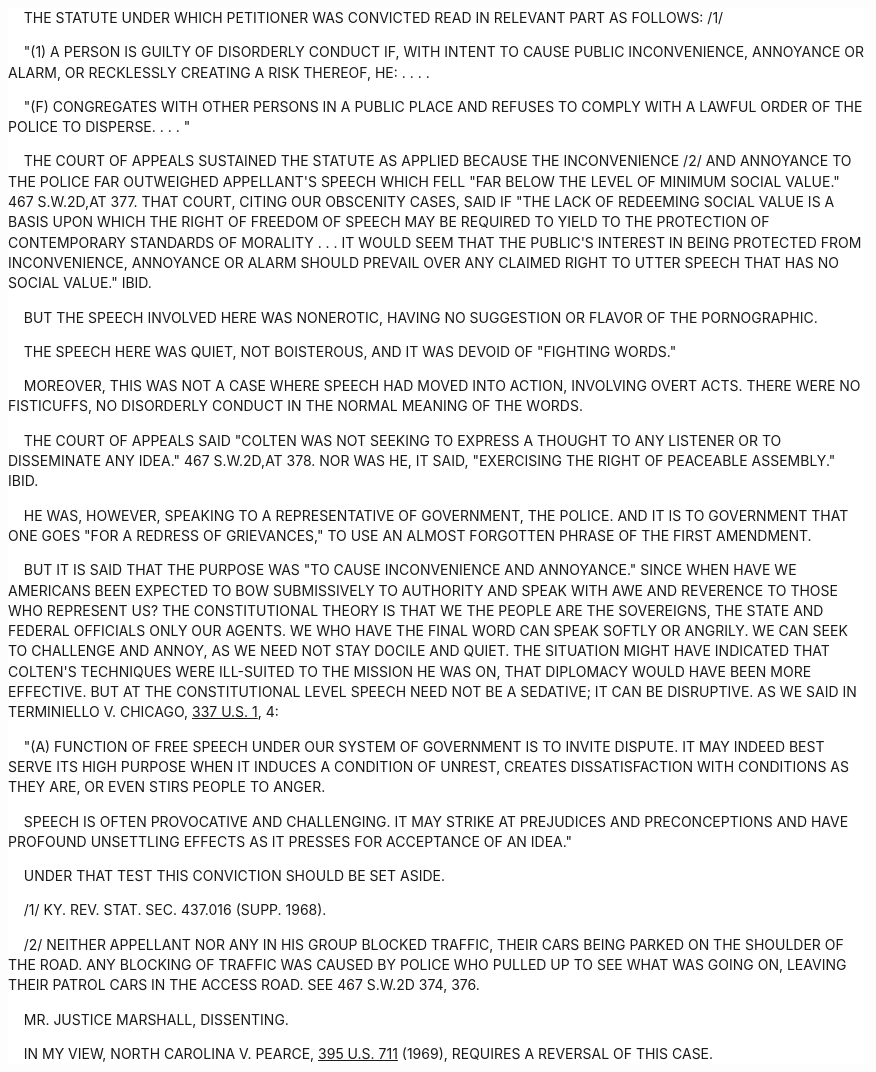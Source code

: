     THE STATUTE UNDER WHICH PETITIONER WAS CONVICTED READ IN RELEVANT PART AS FOLLOWS:  /1/

    "(1) A PERSON IS GUILTY OF DISORDERLY CONDUCT IF, WITH INTENT TO CAUSE PUBLIC INCONVENIENCE, ANNOYANCE OR ALARM, OR RECKLESSLY CREATING A RISK THEREOF, HE: .          .          .          .

    "(F) CONGREGATES WITH OTHER PERSONS IN A PUBLIC PLACE AND REFUSES TO COMPLY WITH A LAWFUL ORDER OF THE POLICE TO DISPERSE.  . . . "

    THE COURT OF APPEALS SUSTAINED THE STATUTE AS APPLIED BECAUSE THE INCONVENIENCE /2/  AND ANNOYANCE TO THE POLICE FAR OUTWEIGHED APPELLANT'S SPEECH WHICH FELL "FAR BELOW THE LEVEL OF MINIMUM SOCIAL VALUE."  467 S.W.2D,AT 377.  THAT COURT, CITING OUR OBSCENITY CASES, SAID IF "THE LACK OF REDEEMING SOCIAL VALUE IS A BASIS UPON WHICH THE RIGHT OF FREEDOM OF SPEECH MAY BE REQUIRED TO YIELD TO THE PROTECTION OF CONTEMPORARY STANDARDS OF MORALITY . . . IT WOULD SEEM THAT THE PUBLIC'S INTEREST IN BEING PROTECTED FROM INCONVENIENCE, ANNOYANCE OR ALARM SHOULD PREVAIL OVER ANY CLAIMED RIGHT TO UTTER SPEECH THAT HAS NO SOCIAL VALUE."  IBID.

    BUT THE SPEECH INVOLVED HERE WAS NONEROTIC, HAVING NO SUGGESTION OR FLAVOR OF THE PORNOGRAPHIC.

    THE SPEECH HERE WAS QUIET, NOT BOISTEROUS, AND IT WAS DEVOID OF "FIGHTING WORDS."

    MOREOVER, THIS WAS NOT A CASE WHERE SPEECH HAD MOVED INTO ACTION, INVOLVING OVERT ACTS.  THERE WERE NO FISTICUFFS, NO DISORDERLY CONDUCT IN THE NORMAL MEANING OF THE WORDS.

    THE COURT OF APPEALS SAID "COLTEN WAS NOT SEEKING TO EXPRESS A THOUGHT TO ANY LISTENER OR TO DISSEMINATE ANY IDEA."  467 S.W.2D,AT 378.  NOR WAS HE, IT SAID, "EXERCISING THE RIGHT OF PEACEABLE ASSEMBLY."  IBID.

    HE WAS, HOWEVER, SPEAKING TO A REPRESENTATIVE OF GOVERNMENT, THE POLICE.  AND IT IS TO GOVERNMENT THAT ONE GOES "FOR A REDRESS OF GRIEVANCES," TO USE AN ALMOST FORGOTTEN PHRASE OF THE FIRST AMENDMENT.

    BUT IT IS SAID THAT THE PURPOSE WAS "TO CAUSE INCONVENIENCE AND ANNOYANCE."  SINCE WHEN HAVE WE AMERICANS BEEN EXPECTED TO BOW SUBMISSIVELY TO AUTHORITY AND SPEAK WITH AWE AND REVERENCE TO THOSE WHO REPRESENT US?  THE CONSTITUTIONAL THEORY IS THAT WE THE PEOPLE ARE THE SOVEREIGNS, THE STATE AND FEDERAL OFFICIALS ONLY OUR AGENTS.  WE WHO HAVE THE FINAL WORD CAN SPEAK SOFTLY OR ANGRILY.  WE CAN SEEK TO CHALLENGE AND ANNOY, AS WE NEED NOT STAY DOCILE AND QUIET.  THE SITUATION MIGHT HAVE INDICATED THAT COLTEN'S TECHNIQUES WERE ILL-SUITED TO THE MISSION HE WAS ON, THAT DIPLOMACY WOULD HAVE BEEN MORE EFFECTIVE.  BUT AT THE CONSTITUTIONAL LEVEL SPEECH NEED NOT BE A SEDATIVE; IT CAN BE DISRUPTIVE.  AS WE SAID IN TERMINIELLO V. CHICAGO, [337 U.S. 1][/us/courts/scotus/usReporter/337/1], 4:

    "(A) FUNCTION OF FREE SPEECH UNDER OUR SYSTEM OF GOVERNMENT IS TO INVITE DISPUTE.  IT MAY INDEED BEST SERVE ITS HIGH PURPOSE WHEN IT INDUCES A CONDITION OF UNREST, CREATES DISSATISFACTION WITH CONDITIONS AS THEY ARE, OR EVEN STIRS PEOPLE TO ANGER.

    SPEECH IS OFTEN PROVOCATIVE AND CHALLENGING.  IT MAY STRIKE AT PREJUDICES AND PRECONCEPTIONS AND HAVE PROFOUND UNSETTLING EFFECTS AS IT PRESSES FOR ACCEPTANCE OF AN IDEA."

    UNDER THAT TEST THIS CONVICTION SHOULD BE SET ASIDE.

    /1/  KY. REV. STAT. SEC. 437.016 (SUPP. 1968).

    /2/  NEITHER APPELLANT NOR ANY IN HIS GROUP BLOCKED TRAFFIC, THEIR CARS BEING PARKED ON THE SHOULDER OF THE ROAD.  ANY BLOCKING OF TRAFFIC WAS CAUSED BY POLICE WHO PULLED UP TO SEE WHAT WAS GOING ON, LEAVING THEIR PATROL CARS IN THE ACCESS ROAD.  SEE 467 S.W.2D 374, 376.

    MR. JUSTICE MARSHALL, DISSENTING.

    IN MY VIEW, NORTH CAROLINA V. PEARCE, [395 U.S. 711][/us/courts/scotus/usReporter/395/711] (1969), REQUIRES A REVERSAL OF THIS CASE.


[/us/courts/scotus/usReporter/407/104]: https://publicdocs.github.io/go/links?ns=uslm-x&ref=%2Fus%2Fcourts%2Fscotus%2FusReporter%2F407%2F104
[/us/courts/scotus/usReporter/395/711]: https://publicdocs.github.io/go/links?ns=uslm-x&ref=%2Fus%2Fcourts%2Fscotus%2FusReporter%2F395%2F711
[/us/courts/scotus/usReporter/395/711]: https://publicdocs.github.io/go/links?ns=uslm-x&ref=%2Fus%2Fcourts%2Fscotus%2FusReporter%2F395%2F711
[/us/courts/scotus/usReporter/404/1014]: https://publicdocs.github.io/go/links?ns=uslm-x&ref=%2Fus%2Fcourts%2Fscotus%2FusReporter%2F404%2F1014
[/us/courts/scotus/usReporter/347/612]: https://publicdocs.github.io/go/links?ns=uslm-x&ref=%2Fus%2Fcourts%2Fscotus%2FusReporter%2F347%2F612
[/us/courts/scotus/usReporter/269/385]: https://publicdocs.github.io/go/links?ns=uslm-x&ref=%2Fus%2Fcourts%2Fscotus%2FusReporter%2F269%2F385
[/us/courts/scotus/usReporter/379/536]: https://publicdocs.github.io/go/links?ns=uslm-x&ref=%2Fus%2Fcourts%2Fscotus%2FusReporter%2F379%2F536
[/us/courts/scotus/usReporter/399/78]: https://publicdocs.github.io/go/links?ns=uslm-x&ref=%2Fus%2Fcourts%2Fscotus%2FusReporter%2F399%2F78
[/us/courts/scotus/usReporter/391/145]: https://publicdocs.github.io/go/links?ns=uslm-x&ref=%2Fus%2Fcourts%2Fscotus%2FusReporter%2F391%2F145
[/us/courts/scotus/usReporter/395/711]: https://publicdocs.github.io/go/links?ns=uslm-x&ref=%2Fus%2Fcourts%2Fscotus%2FusReporter%2F395%2F711
[/us/courts/scotus/usReporter/379/536]: https://publicdocs.github.io/go/links?ns=uslm-x&ref=%2Fus%2Fcourts%2Fscotus%2FusReporter%2F379%2F536
[/us/courts/scotus/usReporter/395/711]: https://publicdocs.github.io/go/links?ns=uslm-x&ref=%2Fus%2Fcourts%2Fscotus%2FusReporter%2F395%2F711
[/us/courts/scotus/usReporter/404/244]: https://publicdocs.github.io/go/links?ns=uslm-x&ref=%2Fus%2Fcourts%2Fscotus%2FusReporter%2F404%2F244
[/us/courts/scotus/usReporter/397/1017]: https://publicdocs.github.io/go/links?ns=uslm-x&ref=%2Fus%2Fcourts%2Fscotus%2FusReporter%2F397%2F1017
[/us/courts/scotus/usReporter/337/1]: https://publicdocs.github.io/go/links?ns=uslm-x&ref=%2Fus%2Fcourts%2Fscotus%2FusReporter%2F337%2F1
[/us/courts/scotus/usReporter/395/711]: https://publicdocs.github.io/go/links?ns=uslm-x&ref=%2Fus%2Fcourts%2Fscotus%2FusReporter%2F395%2F711
[/us/courts/scotus/usReporter/390/570]: https://publicdocs.github.io/go/links?ns=uslm-x&ref=%2Fus%2Fcourts%2Fscotus%2FusReporter%2F390%2F570
[/us/courts/scotus/usReporter/380/609]: https://publicdocs.github.io/go/links?ns=uslm-x&ref=%2Fus%2Fcourts%2Fscotus%2FusReporter%2F380%2F609
[/us/courts/scotus/usReporter/393/483]: https://publicdocs.github.io/go/links?ns=uslm-x&ref=%2Fus%2Fcourts%2Fscotus%2FusReporter%2F393%2F483
[/us/courts/scotus/usReporter/351/12]: https://publicdocs.github.io/go/links?ns=uslm-x&ref=%2Fus%2Fcourts%2Fscotus%2FusReporter%2F351%2F12
[/us/courts/scotus/usReporter/372/353]: https://publicdocs.github.io/go/links?ns=uslm-x&ref=%2Fus%2Fcourts%2Fscotus%2FusReporter%2F372%2F353
[/us/courts/scotus/usReporter/372/477]: https://publicdocs.github.io/go/links?ns=uslm-x&ref=%2Fus%2Fcourts%2Fscotus%2FusReporter%2F372%2F477
[/us/courts/scotus/usReporter/372/487]: https://publicdocs.github.io/go/links?ns=uslm-x&ref=%2Fus%2Fcourts%2Fscotus%2FusReporter%2F372%2F487
[/us/courts/scotus/usReporter/384/305]: https://publicdocs.github.io/go/links?ns=uslm-x&ref=%2Fus%2Fcourts%2Fscotus%2FusReporter%2F384%2F305